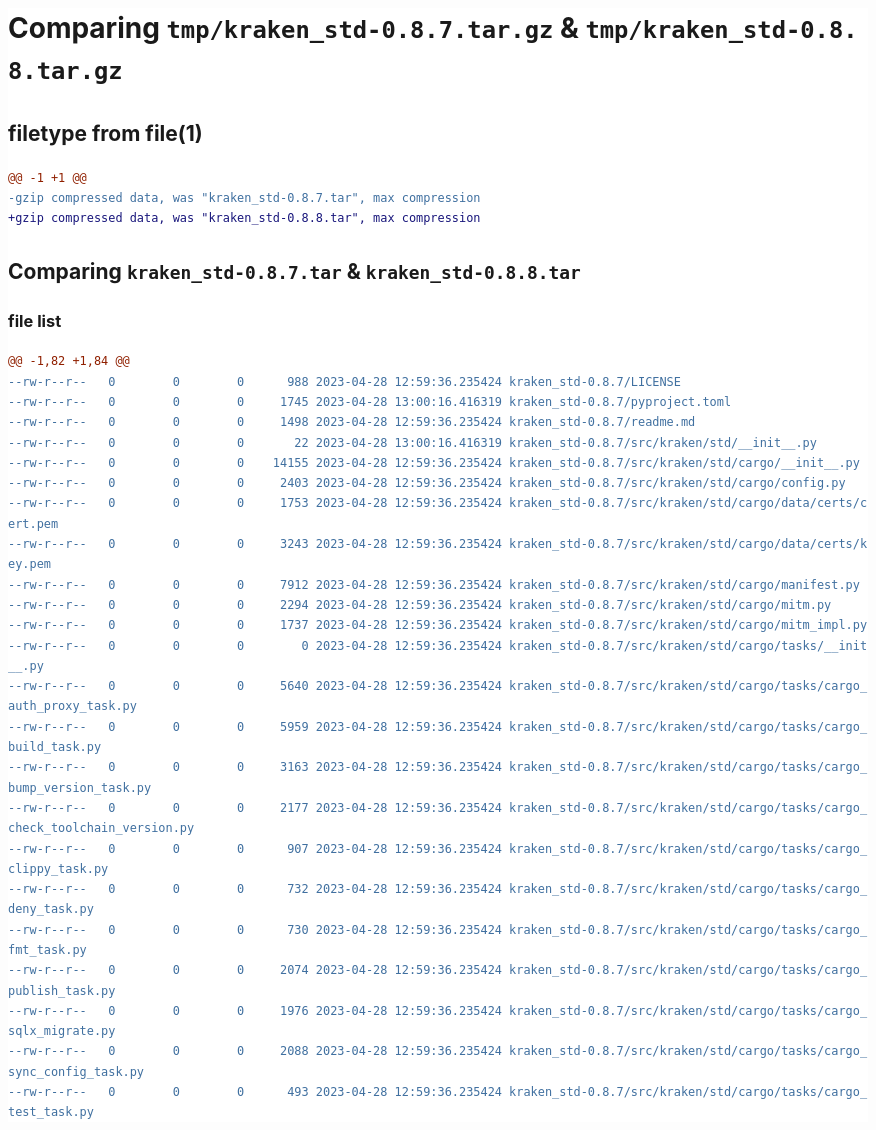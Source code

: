 # Comparing `tmp/kraken_std-0.8.7.tar.gz` & `tmp/kraken_std-0.8.8.tar.gz`

## filetype from file(1)

```diff
@@ -1 +1 @@
-gzip compressed data, was "kraken_std-0.8.7.tar", max compression
+gzip compressed data, was "kraken_std-0.8.8.tar", max compression
```

## Comparing `kraken_std-0.8.7.tar` & `kraken_std-0.8.8.tar`

### file list

```diff
@@ -1,82 +1,84 @@
--rw-r--r--   0        0        0      988 2023-04-28 12:59:36.235424 kraken_std-0.8.7/LICENSE
--rw-r--r--   0        0        0     1745 2023-04-28 13:00:16.416319 kraken_std-0.8.7/pyproject.toml
--rw-r--r--   0        0        0     1498 2023-04-28 12:59:36.235424 kraken_std-0.8.7/readme.md
--rw-r--r--   0        0        0       22 2023-04-28 13:00:16.416319 kraken_std-0.8.7/src/kraken/std/__init__.py
--rw-r--r--   0        0        0    14155 2023-04-28 12:59:36.235424 kraken_std-0.8.7/src/kraken/std/cargo/__init__.py
--rw-r--r--   0        0        0     2403 2023-04-28 12:59:36.235424 kraken_std-0.8.7/src/kraken/std/cargo/config.py
--rw-r--r--   0        0        0     1753 2023-04-28 12:59:36.235424 kraken_std-0.8.7/src/kraken/std/cargo/data/certs/cert.pem
--rw-r--r--   0        0        0     3243 2023-04-28 12:59:36.235424 kraken_std-0.8.7/src/kraken/std/cargo/data/certs/key.pem
--rw-r--r--   0        0        0     7912 2023-04-28 12:59:36.235424 kraken_std-0.8.7/src/kraken/std/cargo/manifest.py
--rw-r--r--   0        0        0     2294 2023-04-28 12:59:36.235424 kraken_std-0.8.7/src/kraken/std/cargo/mitm.py
--rw-r--r--   0        0        0     1737 2023-04-28 12:59:36.235424 kraken_std-0.8.7/src/kraken/std/cargo/mitm_impl.py
--rw-r--r--   0        0        0        0 2023-04-28 12:59:36.235424 kraken_std-0.8.7/src/kraken/std/cargo/tasks/__init__.py
--rw-r--r--   0        0        0     5640 2023-04-28 12:59:36.235424 kraken_std-0.8.7/src/kraken/std/cargo/tasks/cargo_auth_proxy_task.py
--rw-r--r--   0        0        0     5959 2023-04-28 12:59:36.235424 kraken_std-0.8.7/src/kraken/std/cargo/tasks/cargo_build_task.py
--rw-r--r--   0        0        0     3163 2023-04-28 12:59:36.235424 kraken_std-0.8.7/src/kraken/std/cargo/tasks/cargo_bump_version_task.py
--rw-r--r--   0        0        0     2177 2023-04-28 12:59:36.235424 kraken_std-0.8.7/src/kraken/std/cargo/tasks/cargo_check_toolchain_version.py
--rw-r--r--   0        0        0      907 2023-04-28 12:59:36.235424 kraken_std-0.8.7/src/kraken/std/cargo/tasks/cargo_clippy_task.py
--rw-r--r--   0        0        0      732 2023-04-28 12:59:36.235424 kraken_std-0.8.7/src/kraken/std/cargo/tasks/cargo_deny_task.py
--rw-r--r--   0        0        0      730 2023-04-28 12:59:36.235424 kraken_std-0.8.7/src/kraken/std/cargo/tasks/cargo_fmt_task.py
--rw-r--r--   0        0        0     2074 2023-04-28 12:59:36.235424 kraken_std-0.8.7/src/kraken/std/cargo/tasks/cargo_publish_task.py
--rw-r--r--   0        0        0     1976 2023-04-28 12:59:36.235424 kraken_std-0.8.7/src/kraken/std/cargo/tasks/cargo_sqlx_migrate.py
--rw-r--r--   0        0        0     2088 2023-04-28 12:59:36.235424 kraken_std-0.8.7/src/kraken/std/cargo/tasks/cargo_sync_config_task.py
--rw-r--r--   0        0        0      493 2023-04-28 12:59:36.235424 kraken_std-0.8.7/src/kraken/std/cargo/tasks/cargo_test_task.py
```